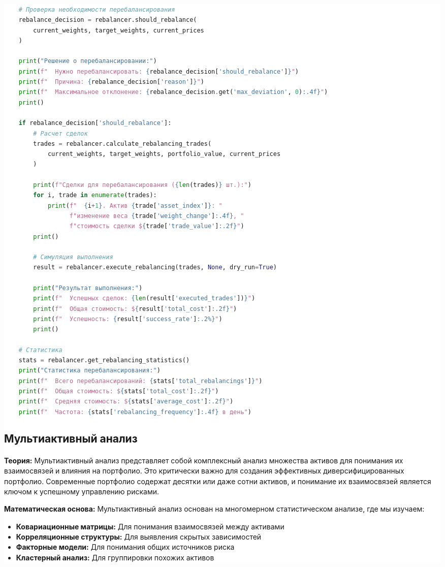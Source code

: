 ```python
    # Проверка необходимости перебалансирования
    rebalance_decision = rebalancer.should_rebalance(
        current_weights, target_weights, current_prices
    )
    
    print("Решение о перебалансировании:")
    print(f"  Нужно перебалансировать: {rebalance_decision['should_rebalance']}")
    print(f"  Причина: {rebalance_decision['reason']}")
    print(f"  Максимальное отклонение: {rebalance_decision.get('max_deviation', 0):.4f}")
    print()
    
    if rebalance_decision['should_rebalance']:
        # Расчет сделок
        trades = rebalancer.calculate_rebalancing_trades(
            current_weights, target_weights, portfolio_value, current_prices
        )
        
        print(f"Сделки для перебалансирования ({len(trades)} шт.):")
        for i, trade in enumerate(trades):
            print(f"  {i+1}. Актив {trade['asset_index']}: "
                  f"изменение веса {trade['weight_change']:.4f}, "
                  f"стоимость сделки ${trade['trade_value']:.2f}")
        print()
        
        # Симуляция выполнения
        result = rebalancer.execute_rebalancing(trades, None, dry_run=True)
        
        print("Результат выполнения:")
        print(f"  Успешных сделок: {len(result['executed_trades'])}")
        print(f"  Общая стоимость: ${result['total_cost']:.2f}")
        print(f"  Успешность: {result['success_rate']:.2%}")
        print()
    
    # Статистика
    stats = rebalancer.get_rebalancing_statistics()
    print("Статистика перебалансирования:")
    print(f"  Всего перебалансирований: {stats['total_rebalancings']}")
    print(f"  Общая стоимость: ${stats['total_cost']:.2f}")
    print(f"  Средняя стоимость: ${stats['average_cost']:.2f}")
    print(f"  Частота: {stats['rebalancing_frequency']:.4f} в день")
```

## Мультиактивный анализ

**Теория:** Мультиактивный анализ представляет собой комплексный анализ множества активов для понимания их взаимосвязей и влияния на портфолио. Это критически важно для создания эффективных диверсифицированных портфолио. Современные портфолио содержат десятки или даже сотни активов, и понимание их взаимосвязей является ключом к успешному управлению рисками.

**Математическая основа:** Мультиактивный анализ основан на многомерном статистическом анализе, где мы изучаем:
- **Ковариационные матрицы:** Для понимания взаимосвязей между активами
- **Корреляционные структуры:** Для выявления скрытых зависимостей
- **Факторные модели:** Для понимания общих источников риска
- **Кластерный анализ:** Для группировки похожих активов
